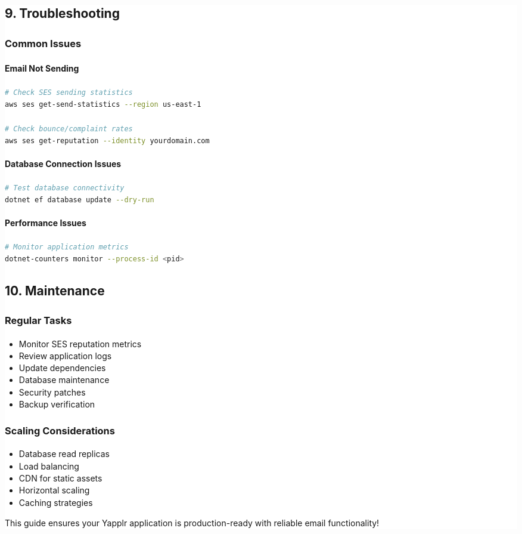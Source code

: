 ## 9. Troubleshooting

### Common Issues

#### Email Not Sending
```bash
# Check SES sending statistics
aws ses get-send-statistics --region us-east-1

# Check bounce/complaint rates
aws ses get-reputation --identity yourdomain.com
```

#### Database Connection Issues
```bash
# Test database connectivity
dotnet ef database update --dry-run
```

#### Performance Issues
```bash
# Monitor application metrics
dotnet-counters monitor --process-id <pid>
```

## 10. Maintenance

### Regular Tasks
- Monitor SES reputation metrics
- Review application logs
- Update dependencies
- Database maintenance
- Security patches
- Backup verification

### Scaling Considerations
- Database read replicas
- Load balancing
- CDN for static assets
- Horizontal scaling
- Caching strategies

This guide ensures your Yapplr application is production-ready with reliable email functionality!
